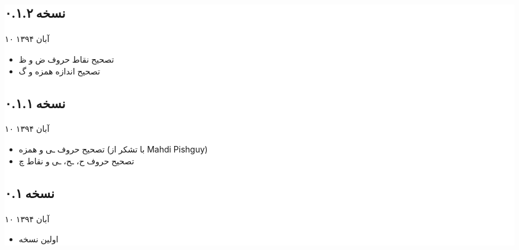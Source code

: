 نسخه ۰.۱.۲
----------
۱۰ آبان ۱۳۹۴

- تصحیح نقاط حروف ض و ظ
- تصحیح اندازه همزه و گ

نسخه ۰.۱.۱
----------
۱۰ آبان ۱۳۹۴

- تصحیح حروف ـی و همزه (با تشکر از Mahdi Pishguy)
- تصحیح حروف ح، ـح، ـی و نقاط چ

نسخه ۰.۱
--------
۱۰ آبان ۱۳۹۴

- اولین نسخه
